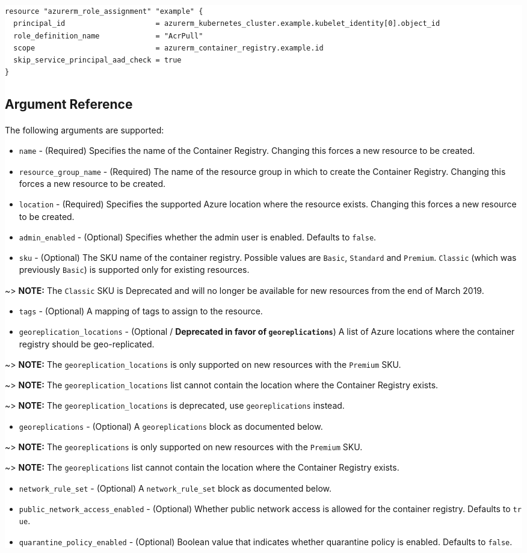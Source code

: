 ```hcl
resource "azurerm_role_assignment" "example" {
  principal_id                     = azurerm_kubernetes_cluster.example.kubelet_identity[0].object_id
  role_definition_name             = "AcrPull"
  scope                            = azurerm_container_registry.example.id
  skip_service_principal_aad_check = true
}

```

## Argument Reference

The following arguments are supported:

* `name` - (Required) Specifies the name of the Container Registry. Changing this forces a new resource to be created.

* `resource_group_name` - (Required) The name of the resource group in which to create the Container Registry. Changing this forces a new resource to be created.

* `location` - (Required) Specifies the supported Azure location where the resource exists. Changing this forces a new resource to be created.

* `admin_enabled` - (Optional) Specifies whether the admin user is enabled. Defaults to `false`.

* `sku` - (Optional) The SKU name of the container registry. Possible values are  `Basic`, `Standard` and `Premium`. `Classic` (which was previously `Basic`) is supported only for existing resources.

~> **NOTE:** The `Classic` SKU is Deprecated and will no longer be available for new resources from the end of March 2019.

* `tags` - (Optional) A mapping of tags to assign to the resource.

* `georeplication_locations` - (Optional / **Deprecated in favor of `georeplications`**) A list of Azure locations where the container registry should be geo-replicated.

~> **NOTE:** The `georeplication_locations` is only supported on new resources with the `Premium` SKU.

~> **NOTE:** The `georeplication_locations` list cannot contain the location where the Container Registry exists.

~> **NOTE:** The `georeplication_locations` is deprecated, use `georeplications` instead.

* `georeplications` - (Optional) A `georeplications` block as documented below.

~> **NOTE:** The `georeplications` is only supported on new resources with the `Premium` SKU.

~> **NOTE:** The `georeplications` list cannot contain the location where the Container Registry exists.

* `network_rule_set` - (Optional) A `network_rule_set` block as documented below.

* `public_network_access_enabled` - (Optional) Whether public network access is allowed for the container registry. Defaults to `true`.

* `quarantine_policy_enabled` - (Optional) Boolean value that indicates whether quarantine policy is enabled. Defaults to `false`.
